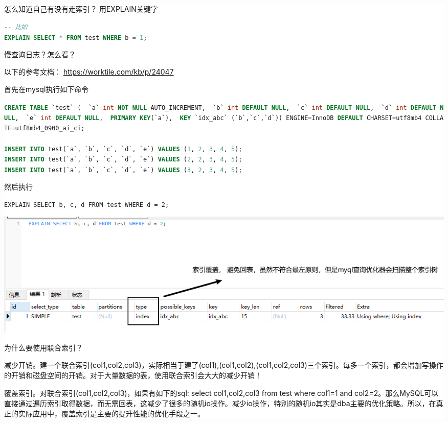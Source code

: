 



怎么知道自己有没有走索引？  用EXPLAIN关键字

```sql
-- 比如
EXPLAIN SELECT * FROM test WHERE b = 1;
```

慢查询日志？怎么看？





以下的参考文档： https://worktile.com/kb/p/24047

首先在mysql执行如下命令

```sql
CREATE TABLE `test` (  `a` int NOT NULL AUTO_INCREMENT,  `b` int DEFAULT NULL,  `c` int DEFAULT NULL,  `d` int DEFAULT NULL,  `e` int DEFAULT NULL,  PRIMARY KEY(`a`),  KEY `idx_abc` (`b`,`c`,`d`)) ENGINE=InnoDB DEFAULT CHARSET=utf8mb4 COLLATE=utf8mb4_0900_ai_ci;

INSERT INTO test(`a`, `b`, `c`, `d`, `e`) VALUES (1, 2, 3, 4, 5);
INSERT INTO test(`a`, `b`, `c`, `d`, `e`) VALUES (2, 2, 3, 4, 5);
INSERT INTO test(`a`, `b`, `c`, `d`, `e`) VALUES (3, 2, 3, 4, 5);
```

然后执行

```
EXPLAIN SELECT b, c, d FROM test WHERE d = 2;
```

![image-20230511192355375](MySQL.assets/image-20230511192355375.png)







为什么要使用联合索引？

减少开销。建一个联合索引(col1,col2,col3)，实际相当于建了(col1),(col1,col2),(col1,col2,col3)三个索引。每多一个索引，都会增加写操作的开销和磁盘空间的开销。对于大量数据的表，使用联合索引会大大的减少开销！

覆盖索引。对联合索引(col1,col2,col3)，如果有如下的sql: select col1,col2,col3 from test where col1=1 and col2=2。那么MySQL可以直接通过遍历索引取得数据，而无需回表，这减少了很多的随机io操作。减少io操作，特别的随机io其实是dba主要的优化策略。所以，在真正的实际应用中，覆盖索引是主要的提升性能的优化手段之一。
